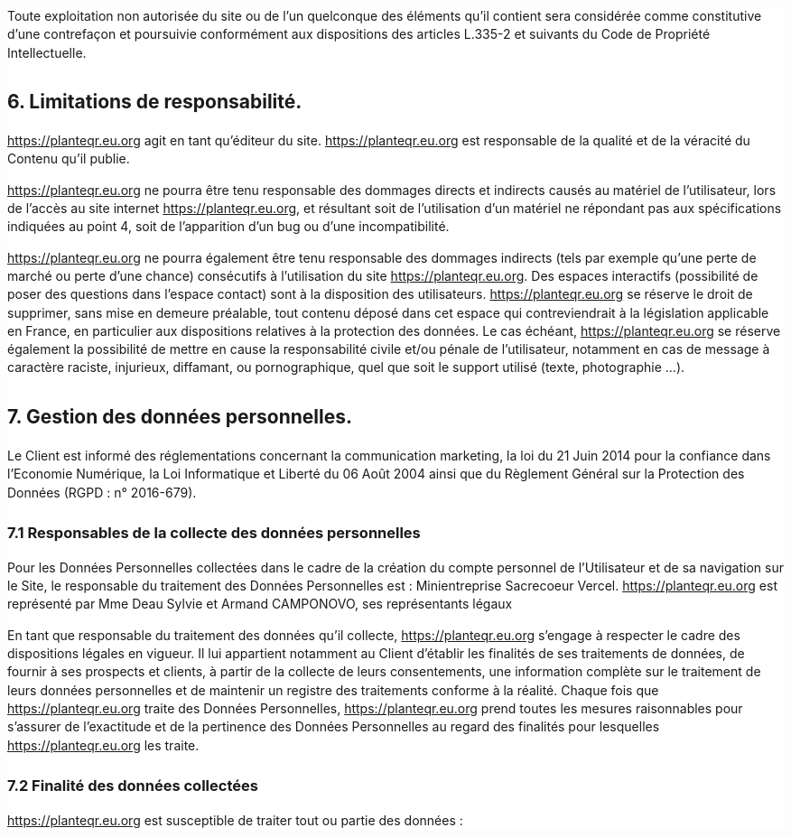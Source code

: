 <p>Toute exploitation non autorisée du site ou de l’un quelconque des éléments qu’il contient sera considérée comme constitutive d’une contrefaçon et poursuivie conformément aux dispositions des articles L.335-2 et suivants du Code de Propriété Intellectuelle.</p>

<h2>6. Limitations de responsabilité.</h2>

<p><a href="https://planteqr.eu.org">https://planteqr.eu.org</a> agit en tant qu’éditeur du site. <a href="https://planteqr.eu.org">https://planteqr.eu.org</a>  est responsable de la qualité et de la véracité du Contenu qu’il publie. </p>

<p><a href="https://planteqr.eu.org">https://planteqr.eu.org</a> ne pourra être tenu responsable des dommages directs et indirects causés au matériel de l’utilisateur, lors de l’accès au site internet <a href="https://planteqr.eu.org">https://planteqr.eu.org</a>, et résultant soit de l’utilisation d’un matériel ne répondant pas aux spécifications indiquées au point 4, soit de l’apparition d’un bug ou d’une incompatibilité.</p>

<p><a href="https://planteqr.eu.org">https://planteqr.eu.org</a> ne pourra également être tenu responsable des dommages indirects (tels par exemple qu’une perte de marché ou perte d’une chance) consécutifs à l’utilisation du site <a href="https://planteqr.eu.org">https://planteqr.eu.org</a>.
Des espaces interactifs (possibilité de poser des questions dans l’espace contact) sont à la disposition des utilisateurs. <a href="https://planteqr.eu.org">https://planteqr.eu.org</a> se réserve le droit de supprimer, sans mise en demeure préalable, tout contenu déposé dans cet espace qui contreviendrait à la législation applicable en France, en particulier aux dispositions relatives à la protection des données. Le cas échéant, <a href="https://planteqr.eu.org">https://planteqr.eu.org</a> se réserve également la possibilité de mettre en cause la responsabilité civile et/ou pénale de l’utilisateur, notamment en cas de message à caractère raciste, injurieux, diffamant, ou pornographique, quel que soit le support utilisé (texte, photographie …).</p>

<h2>7. Gestion des données personnelles.</h2>

<p>Le Client est informé des réglementations concernant la communication marketing, la loi du 21 Juin 2014 pour la confiance dans l’Economie Numérique, la Loi Informatique et Liberté du 06 Août 2004 ainsi que du Règlement Général sur la Protection des Données (RGPD : n° 2016-679). </p>

<h3>7.1 Responsables de la collecte des données personnelles</h3>

<p>Pour les Données Personnelles collectées dans le cadre de la création du compte personnel de l’Utilisateur et de sa navigation sur le Site, le responsable du traitement des Données Personnelles est : Minientreprise Sacrecoeur Vercel. <a href="https://planteqr.eu.org">https://planteqr.eu.org</a> est représenté par Mme Deau Sylvie et Armand CAMPONOVO, ses représentants légaux</p>

<p>En tant que responsable du traitement des données qu’il collecte, <a href="https://planteqr.eu.org">https://planteqr.eu.org</a> s’engage à respecter le cadre des dispositions légales en vigueur. Il lui appartient notamment au Client d’établir les finalités de ses traitements de données, de fournir à ses prospects et clients, à partir de la collecte de leurs consentements, une information complète sur le traitement de leurs données personnelles et de maintenir un registre des traitements conforme à la réalité.
Chaque fois que <a href="https://planteqr.eu.org">https://planteqr.eu.org</a> traite des Données Personnelles, <a href="https://planteqr.eu.org">https://planteqr.eu.org</a> prend toutes les mesures raisonnables pour s’assurer de l’exactitude et de la pertinence des Données Personnelles au regard des finalités pour lesquelles <a href="https://planteqr.eu.org">https://planteqr.eu.org</a> les traite.</p>
 
<h3>7.2 Finalité des données collectées</h3>
 
<p><a href="https://planteqr.eu.org">https://planteqr.eu.org</a> est susceptible de traiter tout ou partie des données : </p>
